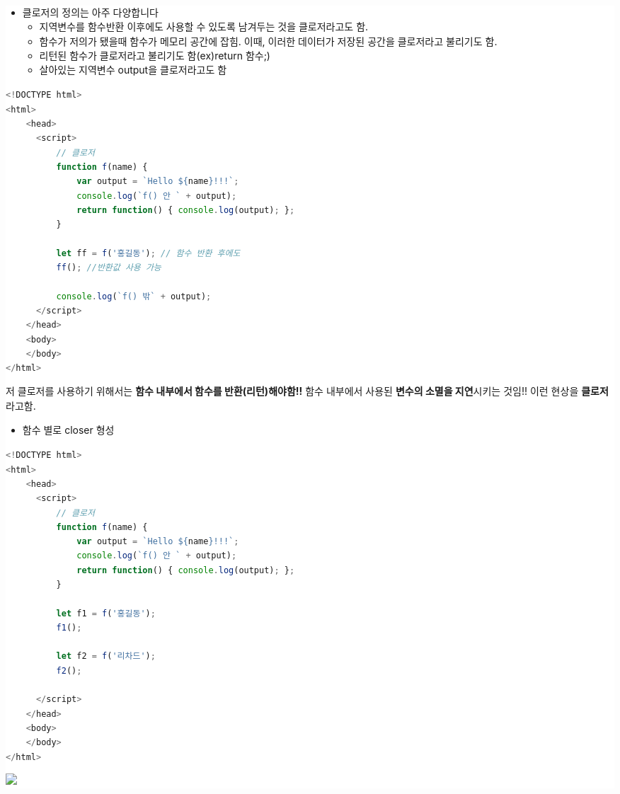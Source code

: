 - 클로저의 정의는 아주 다양합니다
	- 지역변수를 함수반환 이후에도 사용할 수 있도록 남겨두는 것을 클로저라고도 함.
	- 함수가 저의가 됐을때 함수가 메모리 공간에 잡힘.  이때, 이러한 데이터가 저장된 공간을 클로저라고 불리기도 함.
	- 리턴된 함수가 클로저라고 불리기도 함(ex)return 함수;)
	- 살아있는 지역변수 output을 클로저라고도 함
```javascript
<!DOCTYPE html>
<html>
    <head>
      <script>
          // 클로저
          function f(name) {
              var output = `Hello ${name}!!!`;
              console.log(`f() 안 ` + output);
              return function() { console.log(output); };
          }

          let ff = f('홍길동'); // 함수 반환 후에도
          ff(); //반환값 사용 가능

          console.log(`f() 밖` + output);
      </script>
    </head>
    <body>
    </body>
</html>
```
저 클로저를 사용하기 위해서는 **함수 내부에서 함수를 반환(리턴)해야함!!**
함수 내부에서 사용된 **변수의 소멸을 지연**시키는 것임!!
이런 현상을 **클로저** 라고함.

- 함수 별로 closer 형성
```javascript
<!DOCTYPE html>
<html>
    <head>
      <script>
          // 클로저
          function f(name) {
              var output = `Hello ${name}!!!`;
              console.log(`f() 안 ` + output);
              return function() { console.log(output); };
          }

          let f1 = f('홍길동');
          f1();

          let f2 = f('리차드');
          f2();

      </script>
    </head>
    <body>
    </body>
</html>
```
**![](https://lh6.googleusercontent.com/f_7rBQUpUAxywS4gWRss8Lg_qfFDper64h25EVQnEXNlpBXPE4agDfF38BGIwcJ71dqTdeSkLDtnPt8x5Wo07hmD6c33SNDlwVgMtwKE0_cQf4ZAHWQ2bxt3ER-g7-UkCgObmYpL)**



